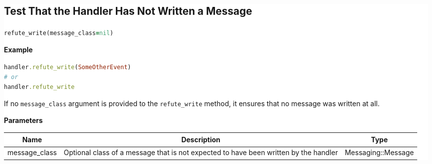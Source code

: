 ## Test That the Handler Has Not Written a Message

``` ruby
refute_write(message_class=nil)
```

**Example**

``` ruby
handler.refute_write(SomeOtherEvent)
# or
handler.refute_write
```

If no `message_class` argument is provided to the `refute_write` method, it ensures that no message was written at all.

**Parameters**

| Name | Description | Type |
| --- | --- | --- |
| message_class | Optional class of a message that is not expected to have been written by the handler | Messaging::Message |
